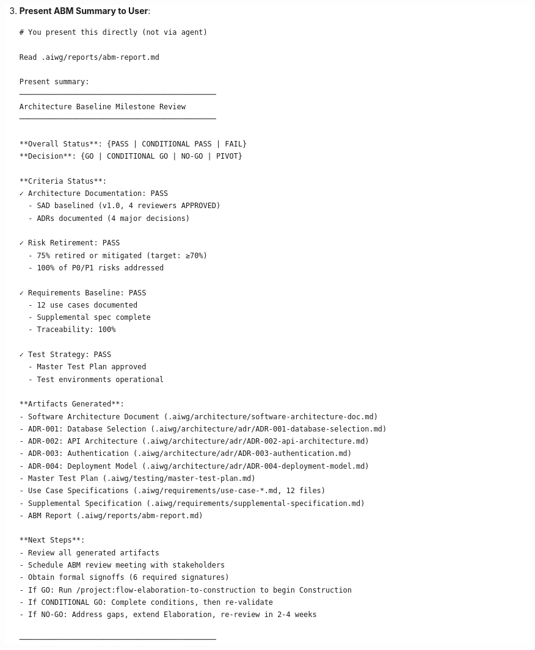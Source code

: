 3. **Present ABM Summary to User**:
   ```
   # You present this directly (not via agent)

   Read .aiwg/reports/abm-report.md

   Present summary:
   ─────────────────────────────────────────────
   Architecture Baseline Milestone Review
   ─────────────────────────────────────────────

   **Overall Status**: {PASS | CONDITIONAL PASS | FAIL}
   **Decision**: {GO | CONDITIONAL GO | NO-GO | PIVOT}

   **Criteria Status**:
   ✓ Architecture Documentation: PASS
     - SAD baselined (v1.0, 4 reviewers APPROVED)
     - ADRs documented (4 major decisions)

   ✓ Risk Retirement: PASS
     - 75% retired or mitigated (target: ≥70%)
     - 100% of P0/P1 risks addressed

   ✓ Requirements Baseline: PASS
     - 12 use cases documented
     - Supplemental spec complete
     - Traceability: 100%

   ✓ Test Strategy: PASS
     - Master Test Plan approved
     - Test environments operational

   **Artifacts Generated**:
   - Software Architecture Document (.aiwg/architecture/software-architecture-doc.md)
   - ADR-001: Database Selection (.aiwg/architecture/adr/ADR-001-database-selection.md)
   - ADR-002: API Architecture (.aiwg/architecture/adr/ADR-002-api-architecture.md)
   - ADR-003: Authentication (.aiwg/architecture/adr/ADR-003-authentication.md)
   - ADR-004: Deployment Model (.aiwg/architecture/adr/ADR-004-deployment-model.md)
   - Master Test Plan (.aiwg/testing/master-test-plan.md)
   - Use Case Specifications (.aiwg/requirements/use-case-*.md, 12 files)
   - Supplemental Specification (.aiwg/requirements/supplemental-specification.md)
   - ABM Report (.aiwg/reports/abm-report.md)

   **Next Steps**:
   - Review all generated artifacts
   - Schedule ABM review meeting with stakeholders
   - Obtain formal signoffs (6 required signatures)
   - If GO: Run /project:flow-elaboration-to-construction to begin Construction
   - If CONDITIONAL GO: Complete conditions, then re-validate
   - If NO-GO: Address gaps, extend Elaboration, re-review in 2-4 weeks

   ─────────────────────────────────────────────
   ```

